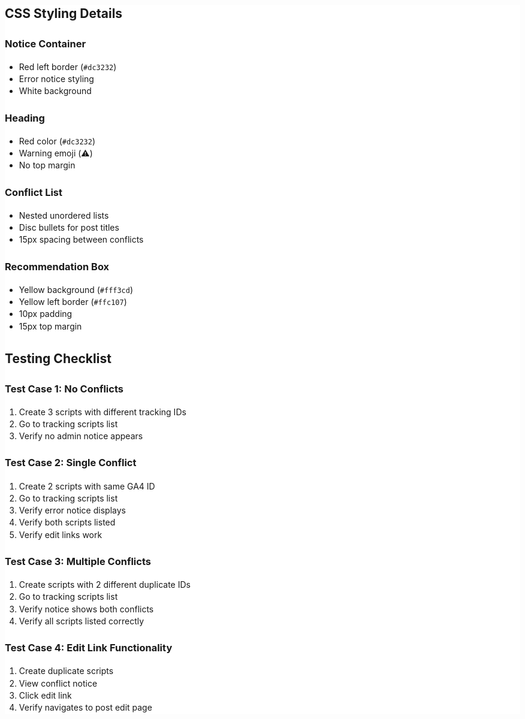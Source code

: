 ## CSS Styling Details

### Notice Container
- Red left border (`#dc3232`)
- Error notice styling
- White background

### Heading
- Red color (`#dc3232`)
- Warning emoji (⚠️)
- No top margin

### Conflict List
- Nested unordered lists
- Disc bullets for post titles
- 15px spacing between conflicts

### Recommendation Box
- Yellow background (`#fff3cd`)
- Yellow left border (`#ffc107`)
- 10px padding
- 15px top margin

## Testing Checklist

### Test Case 1: No Conflicts
1. Create 3 scripts with different tracking IDs
2. Go to tracking scripts list
3. Verify no admin notice appears

### Test Case 2: Single Conflict
1. Create 2 scripts with same GA4 ID
2. Go to tracking scripts list
3. Verify error notice displays
4. Verify both scripts listed
5. Verify edit links work

### Test Case 3: Multiple Conflicts
1. Create scripts with 2 different duplicate IDs
2. Go to tracking scripts list
3. Verify notice shows both conflicts
4. Verify all scripts listed correctly

### Test Case 4: Edit Link Functionality
1. Create duplicate scripts
2. View conflict notice
3. Click edit link
4. Verify navigates to post edit page
